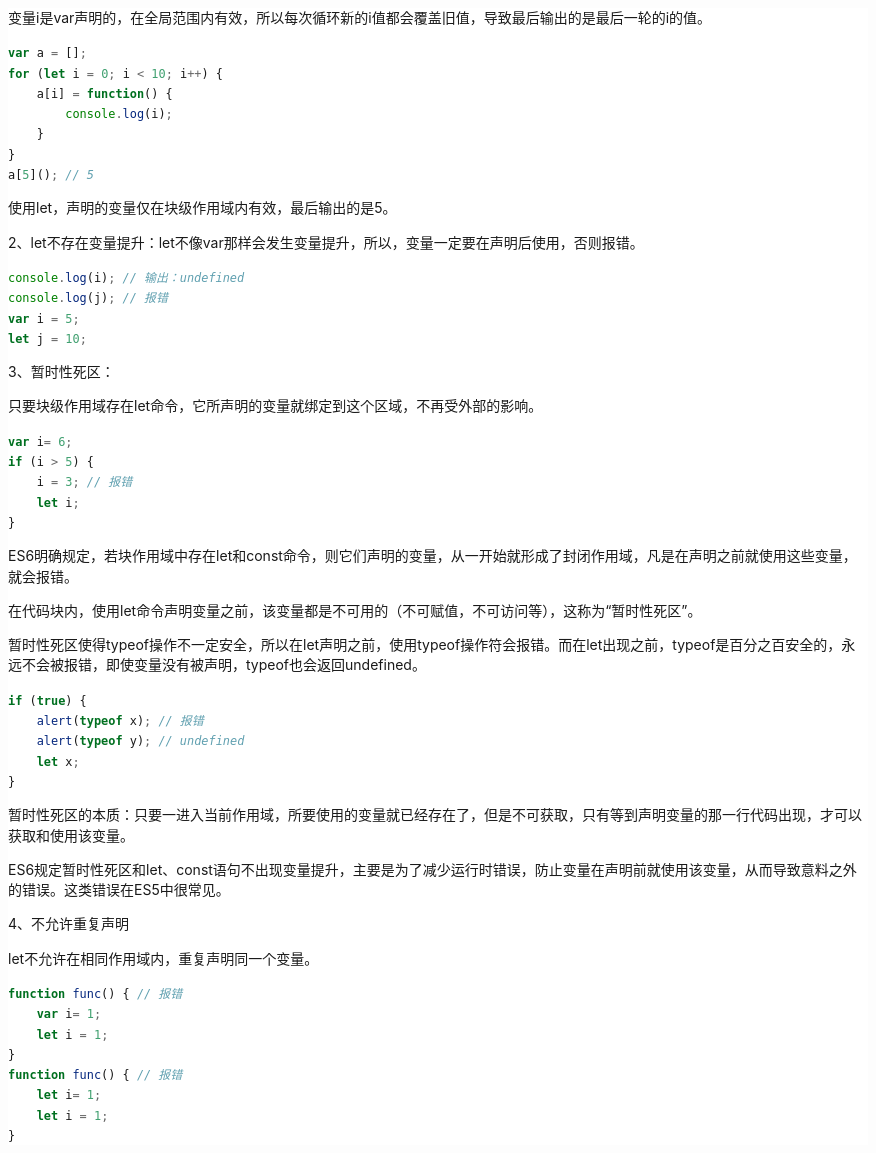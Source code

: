 变量i是var声明的，在全局范围内有效，所以每次循环新的i值都会覆盖旧值，导致最后输出的是最后一轮的i的值。

```js
var a = [];
for (let i = 0; i < 10; i++) {
	a[i] = function() {
		console.log(i);
	}
}
a[5](); // 5
```

使用let，声明的变量仅在块级作用域内有效，最后输出的是5。

2、let不存在变量提升：let不像var那样会发生变量提升，所以，变量一定要在声明后使用，否则报错。

```js
console.log(i); // 输出：undefined
console.log(j); // 报错
var i = 5;
let j = 10;
```

3、暂时性死区：

只要块级作用域存在let命令，它所声明的变量就绑定到这个区域，不再受外部的影响。

```js
var i= 6;
if (i > 5) {
	i = 3; // 报错
	let i;
}
```

ES6明确规定，若块作用域中存在let和const命令，则它们声明的变量，从一开始就形成了封闭作用域，凡是在声明之前就使用这些变量，就会报错。

在代码块内，使用let命令声明变量之前，该变量都是不可用的（不可赋值，不可访问等），这称为“暂时性死区”。

暂时性死区使得typeof操作不一定安全，所以在let声明之前，使用typeof操作符会报错。而在let出现之前，typeof是百分之百安全的，永远不会被报错，即使变量没有被声明，typeof也会返回undefined。

```js
if (true) {
	alert(typeof x); // 报错
	alert(typeof y); // undefined
	let x;
}
```

暂时性死区的本质：只要一进入当前作用域，所要使用的变量就已经存在了，但是不可获取，只有等到声明变量的那一行代码出现，才可以获取和使用该变量。

ES6规定暂时性死区和let、const语句不出现变量提升，主要是为了减少运行时错误，防止变量在声明前就使用该变量，从而导致意料之外的错误。这类错误在ES5中很常见。

4、不允许重复声明

let不允许在相同作用域内，重复声明同一个变量。

```js
function func() { // 报错
	var i= 1;
	let i = 1;
}
function func() { // 报错
	let i= 1;
	let i = 1;
}
```
